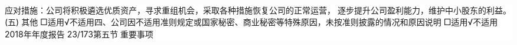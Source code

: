 应对措施：公司将积极遴选优质资产，寻求重组机会，采取各种措施恢复公司的正常运营，
逐步提升公司盈利能力，维护中小股东的利益。(五)
其他
□适用√不适用四、公司因不适用准则规定或国家秘密、商业秘密等特殊原因，未按准则披露的情况和原因说明
□适用√不适用2018年年度报告
23/173第五节
重要事项